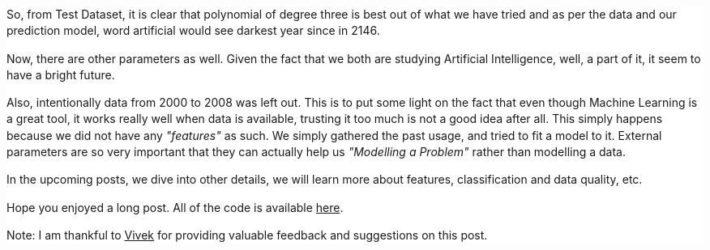 So, from Test Dataset, it is clear that polynomial of degree three is best out of what we have tried and as per the data and our prediction model, word artificial would see darkest year since in 2146.  
  
Now, there are other parameters as well. Given the fact that we both are studying Artificial Intelligence, well, a part of it, it seem to have a bright future.  
  
Also, intentionally data from 2000 to 2008 was left out. This is to put some light on the fact that even though Machine Learning is a great tool, it works really well when data is available, trusting it too much is not a good idea after all. This simply happens because we did not have any *"features"* as such. We simply gathered the past usage, and tried to fit a model to it. External parameters are so very important that they can actually help us *"Modelling a Problem"* rather than modelling a data.  
  
In the upcoming posts, we dive into other details, we will learn more about features, classification and data quality, etc.  
  
Hope you enjoyed a long post. All of the code is available [here](https://github.com/Gandhi-Sagar/Machine_Learning_Blog_Series/blob/master/3).  
  
Note: I am thankful to [Vivek](https://www.linkedin.com/in/vivekkulkarni) for providing valuable feedback and suggestions on this post.


